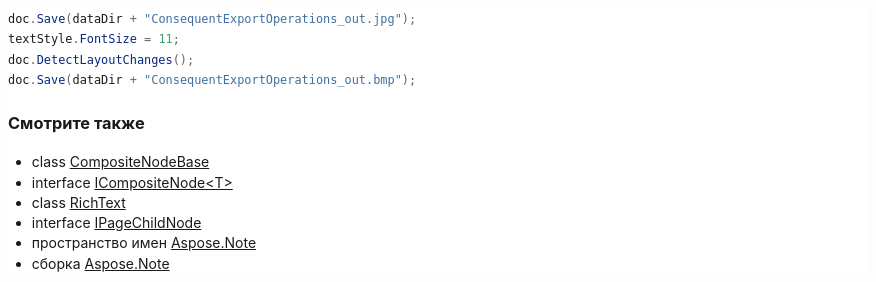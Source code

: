 ```csharp
doc.Save(dataDir + "ConsequentExportOperations_out.jpg");            
textStyle.FontSize = 11;           
doc.DetectLayoutChanges();            
doc.Save(dataDir + "ConsequentExportOperations_out.bmp");
```

### Смотрите также

* class [CompositeNodeBase](../compositenodebase/)
* interface [ICompositeNode&lt;T&gt;](../icompositenode-1/)
* class [RichText](../richtext/)
* interface [IPageChildNode](../ipagechildnode/)
* пространство имен [Aspose.Note](../../aspose.note/)
* сборка [Aspose.Note](../../)


